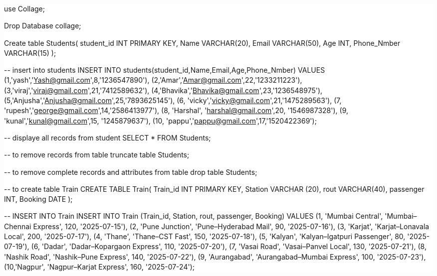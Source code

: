 use Collage;

Drop Database collage;

Create table Students(
student_id INT PRIMARY KEY,
Name VARCHAR(20),
Email VARCHAR(50),
Age INT,
Phone_Nmber VARCHAR(15)
);

-- insert into students
INSERT INTO students(student_id,Name,Email,Age,Phone_Nmber) 
VALUES
(1,'yash','Yash@gmail.com',8,'1236547890'),
(2,'Amar','Amar@gmail.com',22,'1233211223'),
(3,'viraj','viraj@gmail.com',21,'7412589632'),
(4,'Bhavika','Bhavika@gmail.com',23,'1236548975'),
(5,'Anjusha','Anjusha@gmail.com',25,'7893625145'),
(6, 'vicky','vicky@gmail.com',21,'1475289563'),
(7, 'rupesh','george@gmail.com',14,'2586413977'),
(8, 'Harshal', 'harshal@gmail.com',20, '1546987328'),
(9, 'kunal','kunal@gmail.com',15, '1245879637'),
(10, 'pappu','pappu@gmail.com',17,'1520422369');


-- displaye all records from student
SELECT * FROM Students;

-- to remove records from table
truncate table Students;

-- to remove complete records and attributes from table 
drop table Students;


-- to create table Train
CREATE TABLE Train(
Train_id INT PRIMARY KEY,
Station VARCHAR (20), 
rout VARCHAR(40),
passenger INT,
Booking DATE
);

-- INSERT INTO Train 
INSERT INTO Train (Train_id, Station, rout, passenger, Booking)
VALUES
  (1, 'Mumbai Central',      'Mumbai–Chennai Express',      120, '2025-07-15'),
  (2, 'Pune Junction',       'Pune–Hyderabad Mail',          90, '2025-07-16'),
  (3, 'Karjat',              'Karjat–Lonavala Local',       200, '2025-07-17'),
  (4, 'Thane',               'Thane–CST Fast',              150, '2025-07-18'),
  (5, 'Kalyan',              'Kalyan–Igatpuri Passenger',    80, '2025-07-19'),
  (6, 'Dadar',               'Dadar–Kopargaon Express',     110, '2025-07-20'),
  (7, 'Vasai Road',          'Vasai–Panvel Local',          130, '2025-07-21'),
  (8, 'Nashik Road',         'Nashik–Pune Express',         140, '2025-07-22'),
  (9, 'Aurangabad',          'Aurangabad–Mumbai Express',   100, '2025-07-23'),
  (10,'Nagpur',              'Nagpur–Karjat Express',       160, '2025-07-24');
  